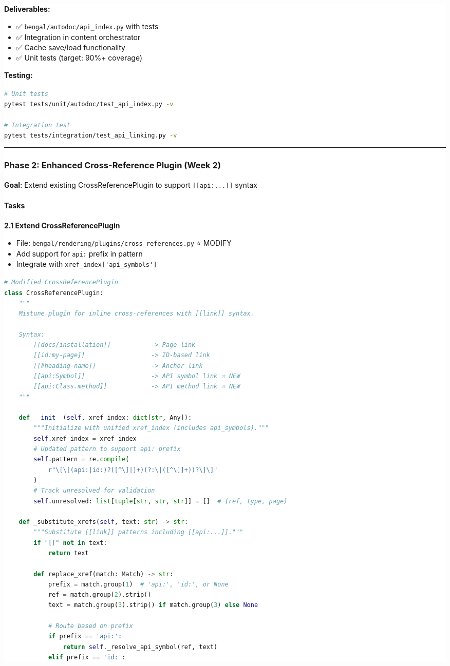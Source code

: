 **Deliverables:**
- ✅ `bengal/autodoc/api_index.py` with tests
- ✅ Integration in content orchestrator
- ✅ Cache save/load functionality
- ✅ Unit tests (target: 90%+ coverage)

**Testing:**
```bash
# Unit tests
pytest tests/unit/autodoc/test_api_index.py -v

# Integration test
pytest tests/integration/test_api_linking.py -v
```

---

### Phase 2: Enhanced Cross-Reference Plugin (Week 2)

**Goal**: Extend existing CrossReferencePlugin to support `[[api:...]]` syntax

#### Tasks

**2.1 Extend CrossReferencePlugin**
- File: `bengal/rendering/plugins/cross_references.py` ⭐ MODIFY
- Add support for `api:` prefix in pattern
- Integrate with `xref_index['api_symbols']`

```python
# Modified CrossReferencePlugin
class CrossReferencePlugin:
    """
    Mistune plugin for inline cross-references with [[link]] syntax.

    Syntax:
        [[docs/installation]]           -> Page link
        [[id:my-page]]                  -> ID-based link
        [[#heading-name]]               -> Anchor link
        [[api:Symbol]]                  -> API symbol link ⭐ NEW
        [[api:Class.method]]            -> API method link ⭐ NEW
    """

    def __init__(self, xref_index: dict[str, Any]):
        """Initialize with unified xref_index (includes api_symbols)."""
        self.xref_index = xref_index
        # Updated pattern to support api: prefix
        self.pattern = re.compile(
            r"\[\[(api:|id:)?([^\]|]+)(?:\|([^\]]+))?\]\]"
        )
        # Track unresolved for validation
        self.unresolved: list[tuple[str, str, str]] = []  # (ref, type, page)

    def _substitute_xrefs(self, text: str) -> str:
        """Substitute [[link]] patterns including [[api:...]]."""
        if "[[" not in text:
            return text

        def replace_xref(match: Match) -> str:
            prefix = match.group(1)  # 'api:', 'id:', or None
            ref = match.group(2).strip()
            text = match.group(3).strip() if match.group(3) else None

            # Route based on prefix
            if prefix == 'api:':
                return self._resolve_api_symbol(ref, text)
            elif prefix == 'id:':
```
